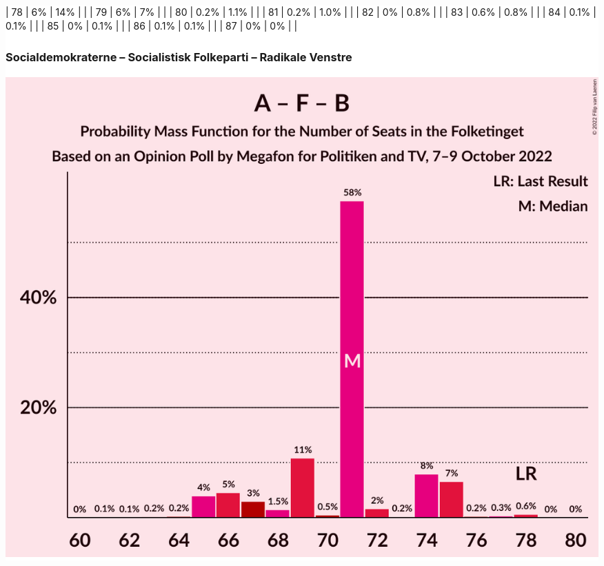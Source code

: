 | 78 | 6% | 14% |  |
| 79 | 6% | 7% |  |
| 80 | 0.2% | 1.1% |  |
| 81 | 0.2% | 1.0% |  |
| 82 | 0% | 0.8% |  |
| 83 | 0.6% | 0.8% |  |
| 84 | 0.1% | 0.1% |  |
| 85 | 0% | 0.1% |  |
| 86 | 0.1% | 0.1% |  |
| 87 | 0% | 0% |  |

### Socialdemokraterne – Socialistisk Folkeparti – Radikale Venstre

![Graph with seats probability mass function not yet produced](2022-10-09-Megafon-coalitions-seats-pmf-a–f–b.png "Seats Probability Mass Function")

